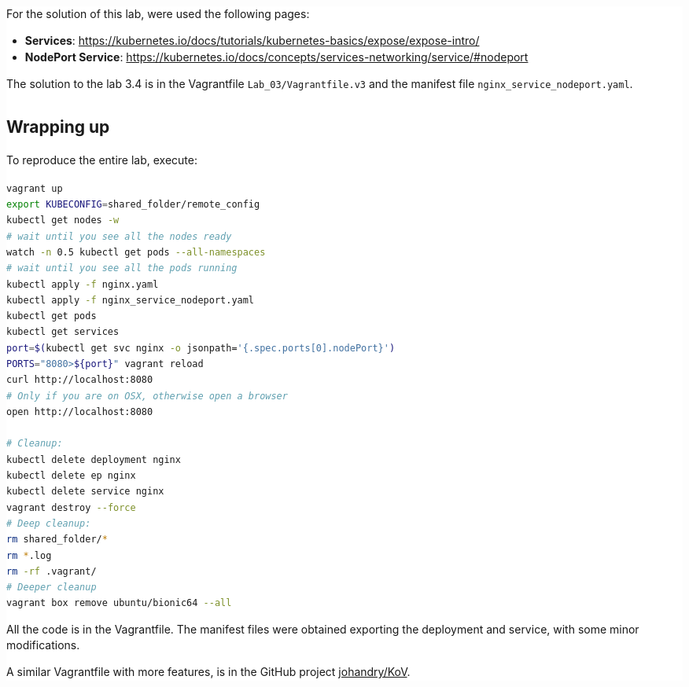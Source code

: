 For the solution of this lab, were used the following pages:

- **Services**: https://kubernetes.io/docs/tutorials/kubernetes-basics/expose/expose-intro/
- **NodePort Service**: https://kubernetes.io/docs/concepts/services-networking/service/#nodeport

The solution to the lab 3.4 is in the Vagrantfile `Lab_03/Vagrantfile.v3` and the manifest file `nginx_service_nodeport.yaml`.

## Wrapping up

To reproduce the entire lab, execute:

```bash
vagrant up
export KUBECONFIG=shared_folder/remote_config
kubectl get nodes -w
# wait until you see all the nodes ready
watch -n 0.5 kubectl get pods --all-namespaces
# wait until you see all the pods running
kubectl apply -f nginx.yaml
kubectl apply -f nginx_service_nodeport.yaml
kubectl get pods
kubectl get services
port=$(kubectl get svc nginx -o jsonpath='{.spec.ports[0].nodePort}')
PORTS="8080>${port}" vagrant reload
curl http://localhost:8080
# Only if you are on OSX, otherwise open a browser
open http://localhost:8080

# Cleanup:
kubectl delete deployment nginx
kubectl delete ep nginx
kubectl delete service nginx
vagrant destroy --force
# Deep cleanup:
rm shared_folder/*
rm *.log
rm -rf .vagrant/
# Deeper cleanup
vagrant box remove ubuntu/bionic64 --all
```

All the code is in the Vagrantfile. The manifest files were obtained exporting the deployment and service, with some minor modifications.

A similar Vagrantfile with more features,  is in the GitHub project [johandry/KoV](johandry/KoV).